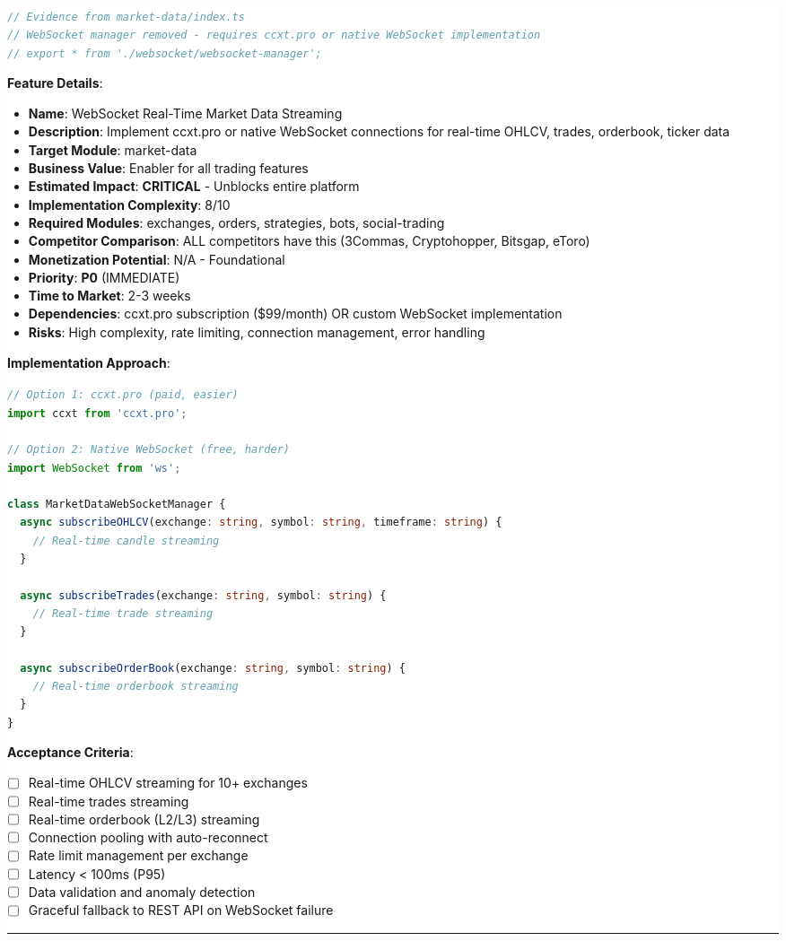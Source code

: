 ```typescript
// Evidence from market-data/index.ts
// WebSocket manager removed - requires ccxt.pro or native WebSocket implementation
// export * from './websocket/websocket-manager';
```

**Feature Details**:
- **Name**: WebSocket Real-Time Market Data Streaming
- **Description**: Implement ccxt.pro or native WebSocket connections for real-time OHLCV, trades, orderbook, ticker data
- **Target Module**: market-data
- **Business Value**: Enabler for all trading features
- **Estimated Impact**: **CRITICAL** - Unblocks entire platform
- **Implementation Complexity**: 8/10
- **Required Modules**: exchanges, orders, strategies, bots, social-trading
- **Competitor Comparison**: ALL competitors have this (3Commas, Cryptohopper, Bitsgap, eToro)
- **Monetization Potential**: N/A - Foundational
- **Priority**: **P0** (IMMEDIATE)
- **Time to Market**: 2-3 weeks
- **Dependencies**: ccxt.pro subscription ($99/month) OR custom WebSocket implementation
- **Risks**: High complexity, rate limiting, connection management, error handling

**Implementation Approach**:
```typescript
// Option 1: ccxt.pro (paid, easier)
import ccxt from 'ccxt.pro';

// Option 2: Native WebSocket (free, harder)
import WebSocket from 'ws';

class MarketDataWebSocketManager {
  async subscribeOHLCV(exchange: string, symbol: string, timeframe: string) {
    // Real-time candle streaming
  }

  async subscribeTrades(exchange: string, symbol: string) {
    // Real-time trade streaming
  }

  async subscribeOrderBook(exchange: string, symbol: string) {
    // Real-time orderbook streaming
  }
}
```

**Acceptance Criteria**:
- [ ] Real-time OHLCV streaming for 10+ exchanges
- [ ] Real-time trades streaming
- [ ] Real-time orderbook (L2/L3) streaming
- [ ] Connection pooling with auto-reconnect
- [ ] Rate limit management per exchange
- [ ] Latency < 100ms (P95)
- [ ] Data validation and anomaly detection
- [ ] Graceful fallback to REST API on WebSocket failure

---